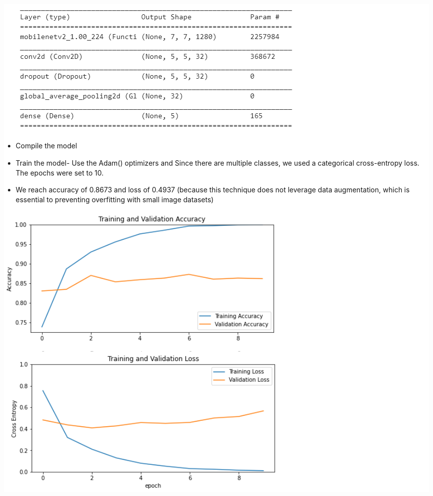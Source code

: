 ![](Aspose.Words.421fa89f-4454-4aa9-99ee-d2520a76ffca.008.png)

- Compile the model
- Train the model- Use the Adam() optimizers and Since there are multiple classes, we used a categorical cross-entropy loss. The epochs were set to 10. 

- We reach accuracy of 0.8673 and loss of 0.4937 (because this technique does not leverage data augmentation, which is essential to preventing overfitting with small image datasets)

![](Aspose.Words.421fa89f-4454-4aa9-99ee-d2520a76ffca.009.png)

![](Aspose.Words.421fa89f-4454-4aa9-99ee-d2520a76ffca.010.png)
